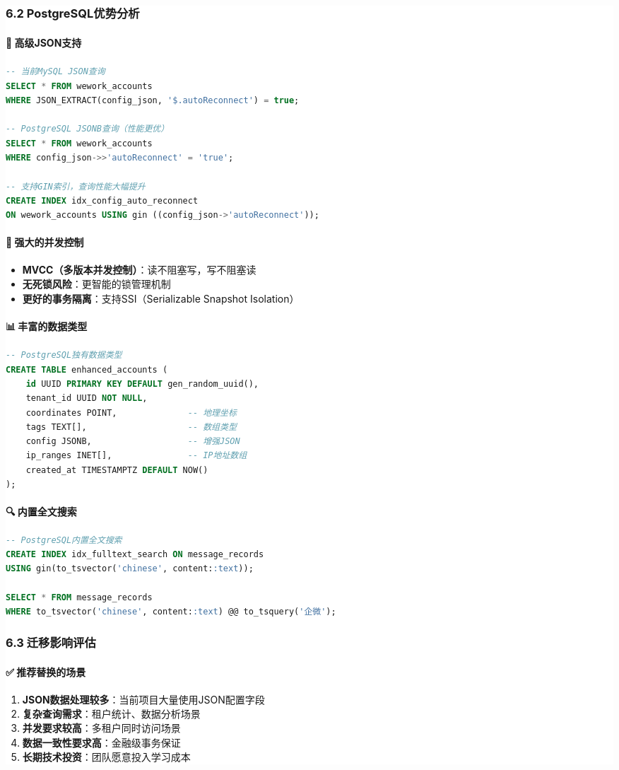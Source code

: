### 6.2 PostgreSQL优势分析

#### 🚀 高级JSON支持
```sql
-- 当前MySQL JSON查询
SELECT * FROM wework_accounts 
WHERE JSON_EXTRACT(config_json, '$.autoReconnect') = true;

-- PostgreSQL JSONB查询（性能更优）
SELECT * FROM wework_accounts 
WHERE config_json->>'autoReconnect' = 'true';

-- 支持GIN索引，查询性能大幅提升
CREATE INDEX idx_config_auto_reconnect 
ON wework_accounts USING gin ((config_json->'autoReconnect'));
```

#### 🔄 强大的并发控制
- **MVCC（多版本并发控制）**：读不阻塞写，写不阻塞读
- **无死锁风险**：更智能的锁管理机制
- **更好的事务隔离**：支持SSI（Serializable Snapshot Isolation）

#### 📊 丰富的数据类型
```sql
-- PostgreSQL独有数据类型
CREATE TABLE enhanced_accounts (
    id UUID PRIMARY KEY DEFAULT gen_random_uuid(),
    tenant_id UUID NOT NULL,
    coordinates POINT,              -- 地理坐标
    tags TEXT[],                    -- 数组类型
    config JSONB,                   -- 增强JSON
    ip_ranges INET[],               -- IP地址数组
    created_at TIMESTAMPTZ DEFAULT NOW()
);
```

#### 🔍 内置全文搜索
```sql
-- PostgreSQL内置全文搜索
CREATE INDEX idx_fulltext_search ON message_records 
USING gin(to_tsvector('chinese', content::text));

SELECT * FROM message_records 
WHERE to_tsvector('chinese', content::text) @@ to_tsquery('企微');
```

### 6.3 迁移影响评估

#### ✅ 推荐替换的场景
1. **JSON数据处理较多**：当前项目大量使用JSON配置字段
2. **复杂查询需求**：租户统计、数据分析场景
3. **并发要求较高**：多租户同时访问场景
4. **数据一致性要求高**：金融级事务保证
5. **长期技术投资**：团队愿意投入学习成本
